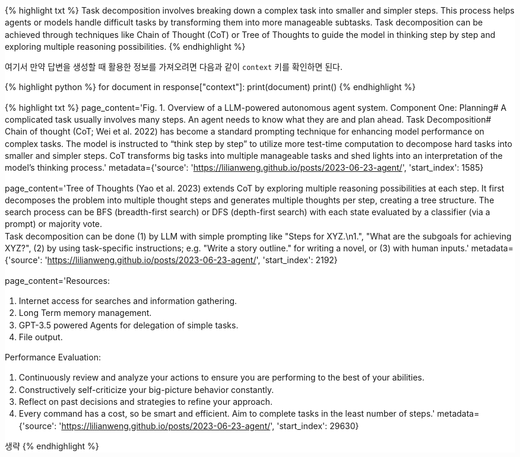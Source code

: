 {% highlight txt %}
Task decomposition involves breaking down a complex task into smaller and simpler steps. This process helps agents or models handle difficult tasks by transforming them into more manageable subtasks. Task decomposition can be achieved through techniques like Chain of Thought (CoT) or Tree of Thoughts to guide the model in thinking step by step and exploring multiple reasoning possibilities.
{% endhighlight %}

여기서 만약 답변을 생성할 때 활용한 정보를 가져오려면 다음과 같이 `context` 키를 확인하면 된다.

{% highlight python %}
for document in response["context"]:
    print(document)
    print()
{% endhighlight %}

{% highlight txt %}
page_content='Fig. 1. Overview of a LLM-powered autonomous agent system.
Component One: Planning#
A complicated task usually involves many steps. An agent needs to know what they are and plan ahead.
Task Decomposition#
Chain of thought (CoT; Wei et al. 2022) has become a standard prompting technique for enhancing model performance on complex tasks. The model is instructed to “think step by step” to utilize more test-time computation to decompose hard tasks into smaller and simpler steps. CoT transforms big tasks into multiple manageable tasks and shed lights into an interpretation of the model’s thinking process.' metadata={'source': 'https://lilianweng.github.io/posts/2023-06-23-agent/', 'start_index': 1585}

page_content='Tree of Thoughts (Yao et al. 2023) extends CoT by exploring multiple reasoning possibilities at each step. It first decomposes the problem into multiple thought steps and generates multiple thoughts per step, creating a tree structure. The search process can be BFS (breadth-first search) or DFS (depth-first search) with each state evaluated by a classifier (via a prompt) or majority vote.       
Task decomposition can be done (1) by LLM with simple prompting like "Steps for XYZ.\n1.", "What are the subgoals for achieving XYZ?", (2) by using task-specific instructions; e.g. "Write a story outline." for writing a novel, or (3) with human inputs.' metadata={'source': 'https://lilianweng.github.io/posts/2023-06-23-agent/', 'start_index': 2192}

page_content='Resources:
1. Internet access for searches and information gathering.
2. Long Term memory management.
3. GPT-3.5 powered Agents for delegation of simple tasks.
4. File output.

Performance Evaluation:
1. Continuously review and analyze your actions to ensure you are performing to the best of your abilities.
2. Constructively self-criticize your big-picture behavior constantly.
3. Reflect on past decisions and strategies to refine your approach.
4. Every command has a cost, so be smart and efficient. Aim to complete tasks in the least number of steps.' metadata={'source': 'https://lilianweng.github.io/posts/2023-06-23-agent/', 'start_index': 29630}

생략
{% endhighlight %}
